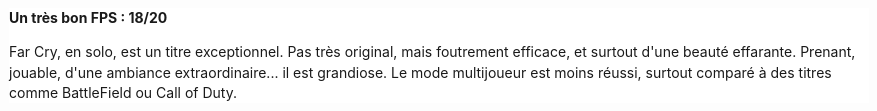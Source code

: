   

**Un très bon FPS : 18/20**  

  

Far Cry, en solo, est un titre exceptionnel. Pas très original, mais foutrement efficace, et surtout d'une beauté effarante. Prenant, jouable, d'une ambiance extraordinaire... il est grandiose. Le mode multijoueur est moins réussi, surtout comparé à des titres comme BattleField ou Call of Duty.